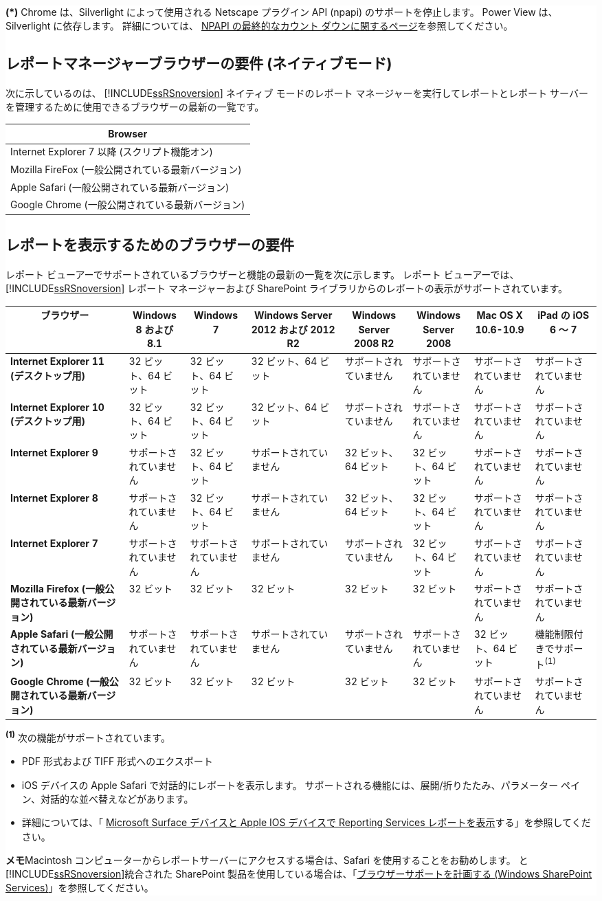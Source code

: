  **(\*)** Chrome は、Silverlight によって使用される Netscape プラグイン API (npapi) のサポートを停止します。 Power View は、Silverlight に依存します。  詳細については、 [NPAPI の最終的なカウント ダウンに関するページ](http://blog.chromium.org/2014/11/the-final-countdown-for-npapi.html)を参照してください。  
  
##  <a name="bkmk_reportmanager"></a>レポートマネージャーブラウザーの要件 (ネイティブモード)

 次に示しているのは、 [!INCLUDE[ssRSnoversion](../includes/ssrsnoversion-md.md)] ネイティブ モードのレポート マネージャーを実行してレポートとレポート サーバーを管理するために使用できるブラウザーの最新の一覧です。  
  
|Browser|  
|-------------|  
|Internet Explorer 7 以降 (スクリプト機能オン)|  
|Mozilla FireFox (一般公開されている最新バージョン)|  
|Apple Safari (一般公開されている最新バージョン)|  
|Google Chrome (一般公開されている最新バージョン)|  
  
##  <a name="bkmk_reportviewer"></a>レポートを表示するためのブラウザーの要件

 レポート ビューアーでサポートされているブラウザーと機能の最新の一覧を次に示します。 レポート ビューアーでは、 [!INCLUDE[ssRSnoversion](../includes/ssrsnoversion-md.md)] レポート マネージャーおよび SharePoint ライブラリからのレポートの表示がサポートされています。  
  
|**ブラウザー**|**Windows 8 および8.1**|**Windows 7**|**Windows Server 2012 および 2012 R2**|**Windows Server 2008 R2**|**Windows Server 2008**|**Mac OS X 10.6-10.9**|**iPad の iOS 6 ～ 7**|  
|-----------------|---------------------------|-------------------|-----------------------------------------|--------------------------------|-----------------------------|------------------------------|----------------------------|  
|**Internet Explorer 11 (デスクトップ用)**|32 ビット、64 ビット|32 ビット、64 ビット|32 ビット、64 ビット|サポートされていません|サポートされていません|サポートされていません|サポートされていません|  
|**Internet Explorer 10 (デスクトップ用)**|32 ビット、64 ビット|32 ビット、64 ビット|32 ビット、64 ビット|サポートされていません|サポートされていません|サポートされていません|サポートされていません|  
|**Internet Explorer 9**|サポートされていません|32 ビット、64 ビット|サポートされていません|32 ビット、64 ビット|32 ビット、64 ビット|サポートされていません|サポートされていません|  
|**Internet Explorer 8**|サポートされていません|32 ビット、64 ビット|サポートされていません|32 ビット、64 ビット|32 ビット、64 ビット|サポートされていません|サポートされていません|  
|**Internet Explorer 7**|サポートされていません|サポートされていません|サポートされていません|サポートされていません|32 ビット、64 ビット|サポートされていません|サポートされていません|  
|**Mozilla Firefox (一般公開されている最新バージョン)**|32 ビット|32 ビット|32 ビット|32 ビット|32 ビット|サポートされていません|サポートされていません|  
|**Apple Safari (一般公開されている最新バージョン)**|サポートされていません|サポートされていません|サポートされていません|サポートされていません|サポートされていません|32 ビット、64 ビット|機能制限付きでサポート<sup>(1)</sup>|  
|**Google Chrome (一般公開されている最新バージョン)**|32 ビット|32 ビット|32 ビット|32 ビット|32 ビット|サポートされていません|サポートされていません|  
  
 **<sup>(1)</sup>** 次の機能がサポートされています。  
  
- PDF 形式および TIFF 形式へのエクスポート  
  
- iOS デバイスの Apple Safari で対話的にレポートを表示します。 サポートされる機能には、展開/折りたたみ、パラメーター ペイン、対話的な並べ替えなどがあります。  
  
- 詳細については、「 [Microsoft Surface デバイスと Apple IOS デバイスで Reporting Services レポートを表示](../../2014/reporting-services/view-reporting-services-reports-surface-ios-devices.md)する」を参照してください。  
  
 **メモ**Macintosh コンピューターからレポートサーバーにアクセスする場合は、Safari を使用することをお勧めします。 と[!INCLUDE[ssRSnoversion](../includes/ssrsnoversion-md.md)]統合された SharePoint 製品を使用している場合は、「[ブラウザーサポートを計画する (Windows SharePoint Services)](https://go.microsoft.com/fwlink/?LinkId=183583)」を参照してください。  
  